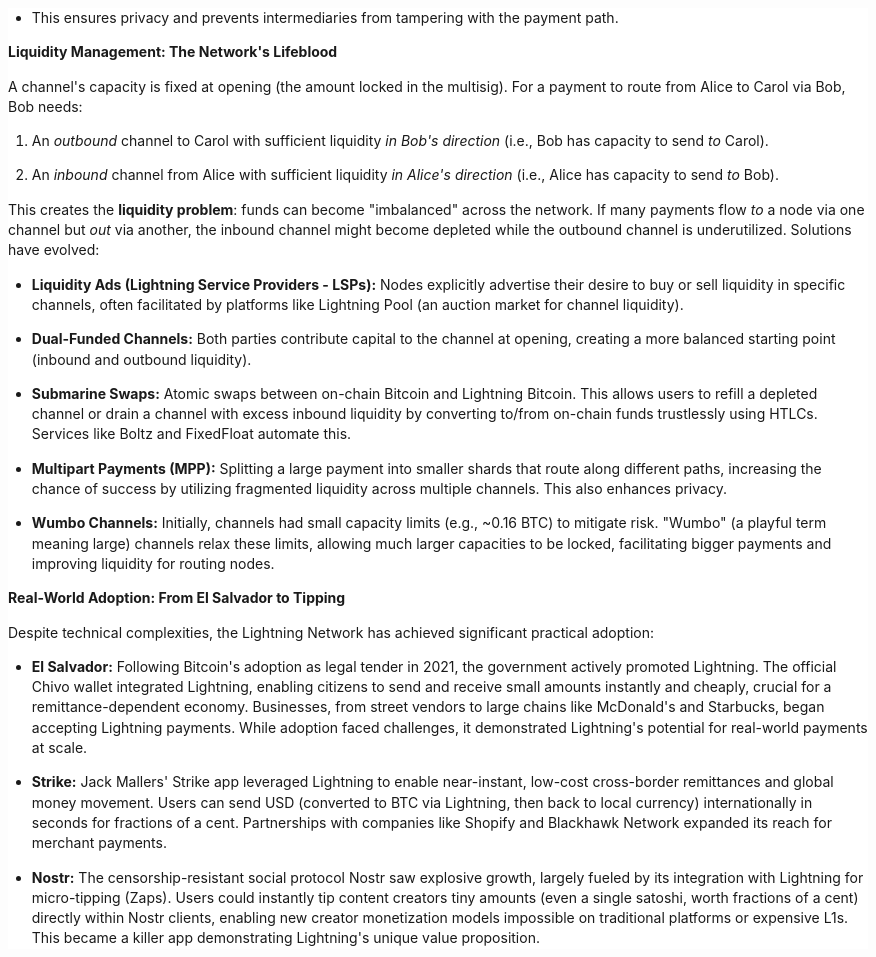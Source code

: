 *   This ensures privacy and prevents intermediaries from tampering with the payment path.

**Liquidity Management: The Network's Lifeblood**

A channel's capacity is fixed at opening (the amount locked in the multisig). For a payment to route from Alice to Carol via Bob, Bob needs:

1.  An *outbound* channel to Carol with sufficient liquidity *in Bob's direction* (i.e., Bob has capacity to send *to* Carol).

2.  An *inbound* channel from Alice with sufficient liquidity *in Alice's direction* (i.e., Alice has capacity to send *to* Bob).

This creates the **liquidity problem**: funds can become "imbalanced" across the network. If many payments flow *to* a node via one channel but *out* via another, the inbound channel might become depleted while the outbound channel is underutilized. Solutions have evolved:

*   **Liquidity Ads (Lightning Service Providers - LSPs):** Nodes explicitly advertise their desire to buy or sell liquidity in specific channels, often facilitated by platforms like Lightning Pool (an auction market for channel liquidity).

*   **Dual-Funded Channels:** Both parties contribute capital to the channel at opening, creating a more balanced starting point (inbound and outbound liquidity).

*   **Submarine Swaps:** Atomic swaps between on-chain Bitcoin and Lightning Bitcoin. This allows users to refill a depleted channel or drain a channel with excess inbound liquidity by converting to/from on-chain funds trustlessly using HTLCs. Services like Boltz and FixedFloat automate this.

*   **Multipart Payments (MPP):** Splitting a large payment into smaller shards that route along different paths, increasing the chance of success by utilizing fragmented liquidity across multiple channels. This also enhances privacy.

*   **Wumbo Channels:** Initially, channels had small capacity limits (e.g., ~0.16 BTC) to mitigate risk. "Wumbo" (a playful term meaning large) channels relax these limits, allowing much larger capacities to be locked, facilitating bigger payments and improving liquidity for routing nodes.

**Real-World Adoption: From El Salvador to Tipping**

Despite technical complexities, the Lightning Network has achieved significant practical adoption:

*   **El Salvador:** Following Bitcoin's adoption as legal tender in 2021, the government actively promoted Lightning. The official Chivo wallet integrated Lightning, enabling citizens to send and receive small amounts instantly and cheaply, crucial for a remittance-dependent economy. Businesses, from street vendors to large chains like McDonald's and Starbucks, began accepting Lightning payments. While adoption faced challenges, it demonstrated Lightning's potential for real-world payments at scale.

*   **Strike:** Jack Mallers' Strike app leveraged Lightning to enable near-instant, low-cost cross-border remittances and global money movement. Users can send USD (converted to BTC via Lightning, then back to local currency) internationally in seconds for fractions of a cent. Partnerships with companies like Shopify and Blackhawk Network expanded its reach for merchant payments.

*   **Nostr:** The censorship-resistant social protocol Nostr saw explosive growth, largely fueled by its integration with Lightning for micro-tipping (Zaps). Users could instantly tip content creators tiny amounts (even a single satoshi, worth fractions of a cent) directly within Nostr clients, enabling new creator monetization models impossible on traditional platforms or expensive L1s. This became a killer app demonstrating Lightning's unique value proposition.
